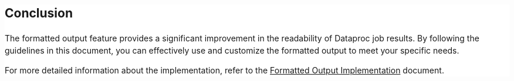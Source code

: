 ## Conclusion

The formatted output feature provides a significant improvement in the readability of Dataproc job results. By following the guidelines in this document, you can effectively use and customize the formatted output to meet your specific needs.

For more detailed information about the implementation, refer to the [Formatted Output Implementation](./formatted-output-implementation.md) document.